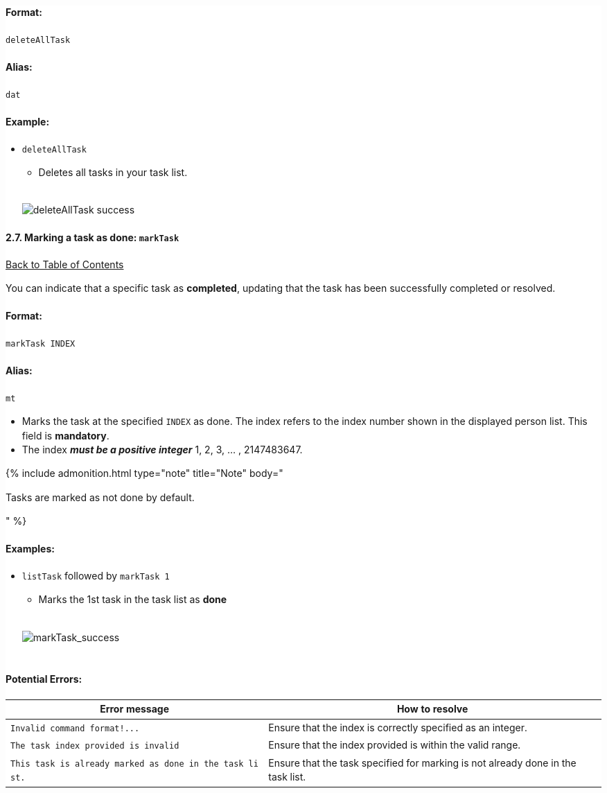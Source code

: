 <h4>Format:</h4>

```
deleteAllTask
```

<h4>Alias:</h4>

```
dat
```

<h4>Example:</h4>

- `deleteAllTask`
  - Deletes all tasks in your task list.<br><br>

  ![deleteAllTask success](images/output/deleteAllTask_success.png)

<div style="page-break-after: always;"></div>

#### 2.7. Marking a task as done: `markTask`

[Back to Table of Contents](#table-of-contents)

You can indicate that a specific task as **completed**, updating that the task has been successfully completed or resolved.

<h4>Format:</h4>

```
markTask INDEX
```

<h4>Alias:</h4>

```
mt
```

- Marks the task at the specified `INDEX` as done. The index refers to the index number shown in the displayed person list. This field is **mandatory**.
- The index **_must be a positive integer_** 1, 2, 3, … , 2147483647.

{% include admonition.html type="note" title="Note" body="

Tasks are marked as not done by default.

" %}

<h4>Examples:</h4>

- `listTask` followed by `markTask 1`
  - Marks the 1st task in the task list as **done**<br><br>

  ![markTask_success](images/output/markTask_success.png)<br><br>

<h4>Potential Errors:</h4>

 Error message | How to resolve
---------------|---------------
`Invalid command format!...` | Ensure that the index is correctly specified as an integer.
`The task index provided is invalid` | Ensure that the index provided is within the valid range.
`This task is already marked as done in the task list.` | Ensure that the task specified for marking is not already done in the task list.
